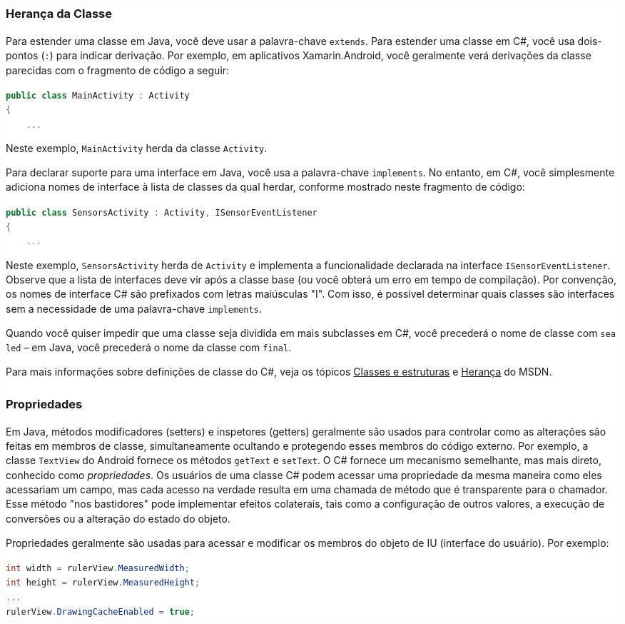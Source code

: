 

### <a name="class-inheritance"></a>Herança da Classe

Para estender uma classe em Java, você deve usar a palavra-chave `extends`. Para estender uma classe em C#, você usa dois-pontos (`:`) para indicar derivação. Por exemplo, em aplicativos Xamarin.Android, você geralmente verá derivações da classe parecidas com o fragmento de código a seguir:

```csharp
public class MainActivity : Activity
{
    ...
```

Neste exemplo, `MainActivity` herda da classe `Activity`.

Para declarar suporte para uma interface em Java, você usa a palavra-chave `implements`. No entanto, em C#, você simplesmente adiciona nomes de interface à lista de classes da qual herdar, conforme mostrado neste fragmento de código:

```csharp
public class SensorsActivity : Activity, ISensorEventListener
{
    ...
```

Neste exemplo, `SensorsActivity` herda de `Activity` e implementa a funcionalidade declarada na interface `ISensorEventListener`. Observe que a lista de interfaces deve vir após a classe base (ou você obterá um erro em tempo de compilação). Por convenção, os nomes de interface C# são prefixados com letras maiúsculas "I". Com isso, é possível determinar quais classes são interfaces sem a necessidade de uma palavra-chave `implements`.

Quando você quiser impedir que uma classe seja dividida em mais subclasses em C#, você precederá o nome de classe com `sealed` &ndash; em Java, você precederá o nome da classe com `final`.

Para mais informações sobre definições de classe do C#, veja os tópicos [Classes e estruturas](https://msdn.microsoft.com/en-us/library/x9afc042.aspx) e [Herança](https://msdn.microsoft.com/en-us/library/x9afc042.aspx) do MSDN.


<a name="properties" />

### <a name="properties"></a>Propriedades

Em Java, métodos modificadores (setters) e inspetores (getters) geralmente são usados para controlar como as alterações são feitas em membros de classe, simultaneamente ocultando e protegendo esses membros do código externo. Por exemplo, a classe `TextView` do Android fornece os métodos `getText` e `setText`. O C# fornece um mecanismo semelhante, mas mais direto, conhecido como *propriedades*.
Os usuários de uma classe C# podem acessar uma propriedade da mesma maneira como eles acessariam um campo, mas cada acesso na verdade resulta em uma chamada de método que é transparente para o chamador. Esse método "nos bastidores" pode implementar efeitos colaterais, tais como a configuração de outros valores, a execução de conversões ou a alteração do estado do objeto.

Propriedades geralmente são usadas para acessar e modificar os membros do objeto de IU (interface do usuário). Por exemplo:

```csharp
int width = rulerView.MeasuredWidth;
int height = rulerView.MeasuredHeight;
...
rulerView.DrawingCacheEnabled = true;
```
